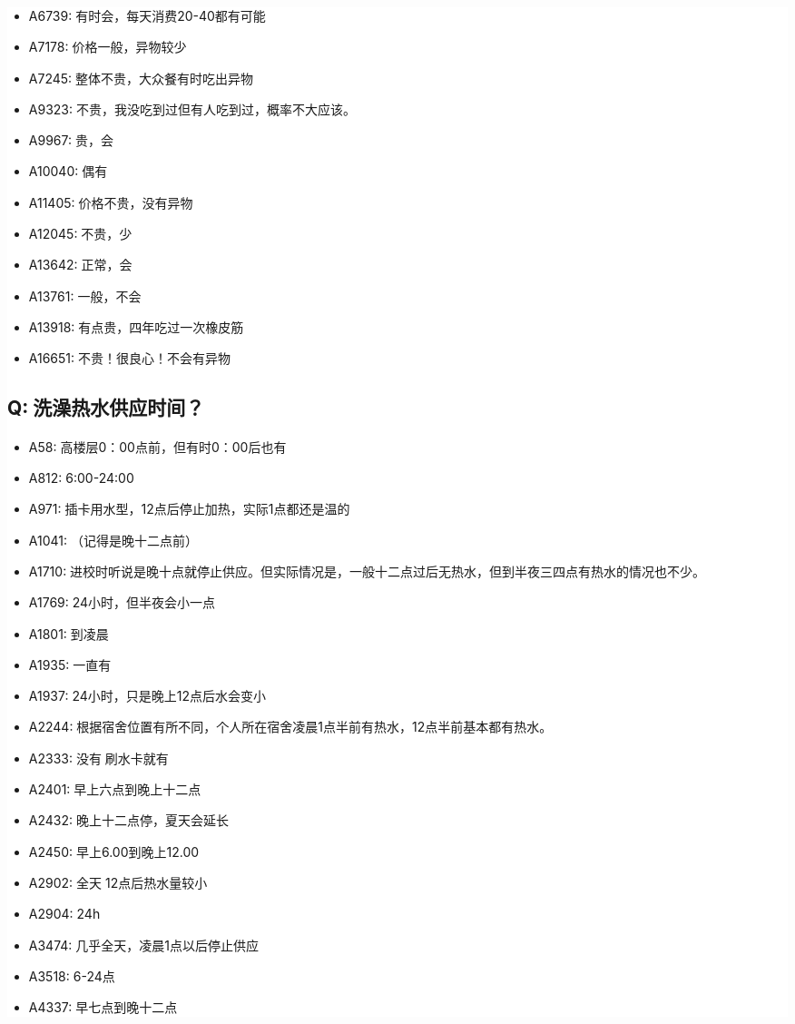 - A6739: 有时会，每天消费20-40都有可能

- A7178: 价格一般，异物较少

- A7245: 整体不贵，大众餐有时吃出异物

- A9323: 不贵，我没吃到过但有人吃到过，概率不大应该。

- A9967: 贵，会

- A10040: 偶有

- A11405: 价格不贵，没有异物

- A12045: 不贵，少

- A13642: 正常，会

- A13761: 一般，不会

- A13918: 有点贵，四年吃过一次橡皮筋

- A16651: 不贵！很良心！不会有异物

## Q: 洗澡热水供应时间？

- A58: 高楼层0：00点前，但有时0：00后也有

- A812: 6:00-24:00

- A971: 插卡用水型，12点后停止加热，实际1点都还是温的

- A1041: （记得是晚十二点前）

- A1710: 进校时听说是晚十点就停止供应。但实际情况是，一般十二点过后无热水，但到半夜三四点有热水的情况也不少。

- A1769: 24小时，但半夜会小一点

- A1801: 到凌晨

- A1935: 一直有

- A1937: 24小时，只是晚上12点后水会变小

- A2244: 根据宿舍位置有所不同，个人所在宿舍凌晨1点半前有热水，12点半前基本都有热水。

- A2333: 没有   刷水卡就有

- A2401: 早上六点到晚上十二点

- A2432: 晚上十二点停，夏天会延长

- A2450: 早上6.00到晚上12.00

- A2902: 全天 12点后热水量较小

- A2904: 24h

- A3474: 几乎全天，凌晨1点以后停止供应

- A3518: 6-24点

- A4337: 早七点到晚十二点
